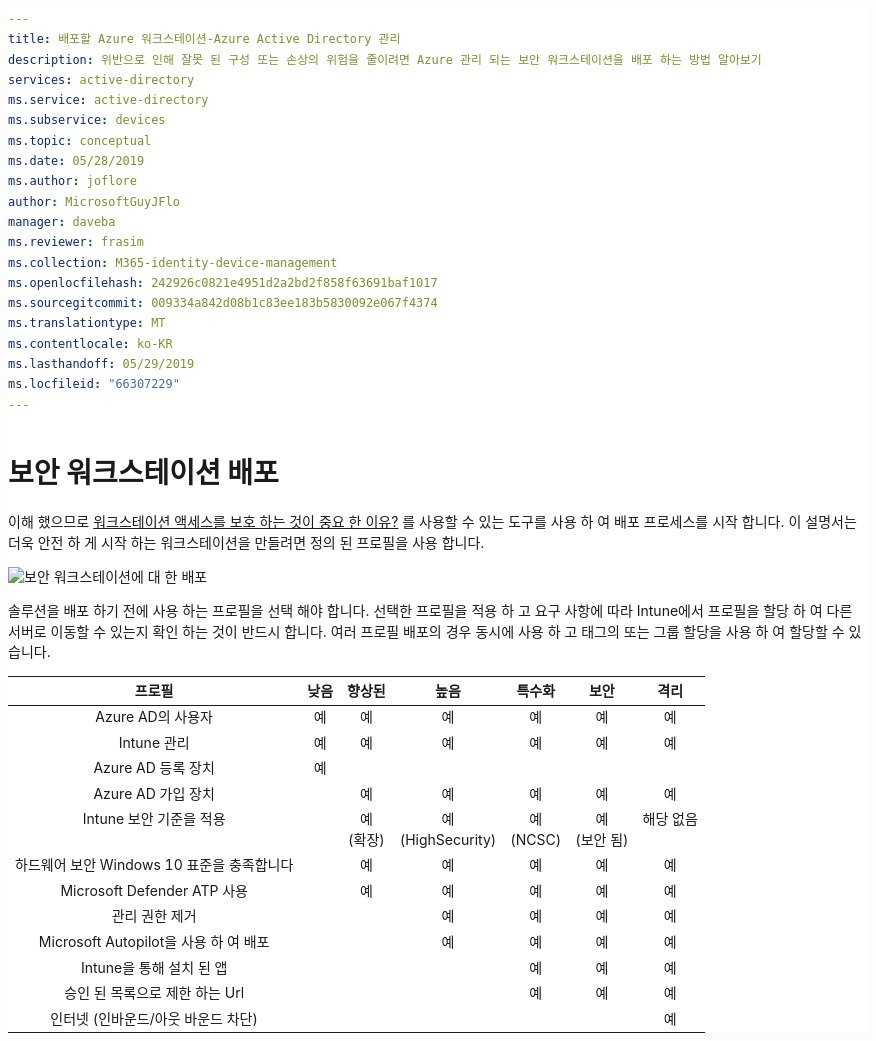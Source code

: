```yaml
---
title: 배포할 Azure 워크스테이션-Azure Active Directory 관리
description: 위반으로 인해 잘못 된 구성 또는 손상의 위험을 줄이려면 Azure 관리 되는 보안 워크스테이션을 배포 하는 방법 알아보기
services: active-directory
ms.service: active-directory
ms.subservice: devices
ms.topic: conceptual
ms.date: 05/28/2019
ms.author: joflore
author: MicrosoftGuyJFlo
manager: daveba
ms.reviewer: frasim
ms.collection: M365-identity-device-management
ms.openlocfilehash: 242926c0821e4951d2a2bd2f858f63691baf1017
ms.sourcegitcommit: 009334a842d08b1c83ee183b5830092e067f4374
ms.translationtype: MT
ms.contentlocale: ko-KR
ms.lasthandoff: 05/29/2019
ms.locfileid: "66307229"
---
```

# <a name="deploy-a-secure-workstation"></a>보안 워크스테이션 배포

이해 했으므로 [워크스테이션 액세스를 보호 하는 것이 중요 한 이유?](concept-azure-managed-workstation.md) 를 사용할 수 있는 도구를 사용 하 여 배포 프로세스를 시작 합니다. 이 설명서는 더욱 안전 하 게 시작 하는 워크스테이션을 만들려면 정의 된 프로필을 사용 합니다.

![보안 워크스테이션에 대 한 배포](./media/howto-azure-managed-workstation/deploying-secure-workstations.png)

솔루션을 배포 하기 전에 사용 하는 프로필을 선택 해야 합니다. 선택한 프로필을 적용 하 고 요구 사항에 따라 Intune에서 프로필을 할당 하 여 다른 서버로 이동할 수 있는지 확인 하는 것이 반드시 합니다. 여러 프로필 배포의 경우 동시에 사용 하 고 태그의 또는 그룹 할당을 사용 하 여 할당할 수 있습니다.

| 프로필 | 낮음 | 향상된 | 높음 | 특수화 | 보안 | 격리 |
| :---: | :---: | :---: | :---: | :---: | :---: | :---: |
| Azure AD의 사용자 | 예 | 예 | 예 | 예 | 예 | 예 |
| Intune 관리 | 예 | 예 | 예 | 예 | 예 | 예 |
| Azure AD 등록 장치 | 예 |  |  |  |  | |   |
| Azure AD 가입 장치 |   | 예 | 예 | 예 | 예 | 예 |
| Intune 보안 기준을 적용 |   | 예 <br> (확장) | 예 <br> (HighSecurity) | 예 <br> (NCSC) | 예 <br> (보안 됨) |  해당 없음 |
| 하드웨어 보안 Windows 10 표준을 충족합니다 |   | 예 | 예 | 예 | 예 | 예 |
| Microsoft Defender ATP 사용 |   | 예  | 예 | 예 | 예 | 예 |
| 관리 권한 제거 |   |   | 예  | 예 | 예 | 예 |
| Microsoft Autopilot을 사용 하 여 배포 |   |   | 예  | 예 | 예 | 예 |
| Intune을 통해 설치 된 앱 |   |   |   | 예 | 예 |예 |
| 승인 된 목록으로 제한 하는 Url |   |   |   | 예 | 예 |예 |
| 인터넷 (인바운드/아웃 바운드 차단) |   |   |   |  |  |예 |
